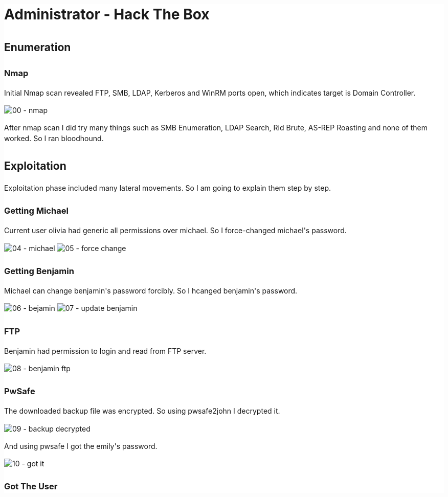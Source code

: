 # Administrator - Hack The Box

## Enumeration
### Nmap
Initial Nmap scan revealed FTP, SMB, LDAP, Kerberos and WinRM ports open, which indicates target is Domain Controller.

<img width="607" height="302" alt="00 - nmap" src="https://github.com/user-attachments/assets/f9b70c5b-b3a9-4cd3-ba1c-e94b3dae8738" />

After nmap scan I did try many things such as SMB Enumeration, LDAP Search, Rid Brute, AS-REP Roasting and none of them worked. So I ran bloodhound.

## Exploitation
Exploitation phase included many lateral movements. So I am going to explain them step by step.

### Getting Michael
Current user olivia had generic all permissions over michael. So I force-changed michael's password.

<img width="431" height="295" alt="04 - michael" src="https://github.com/user-attachments/assets/5a98ce73-e309-4eec-a2ff-1b9292c77042" />

<img width="466" height="37" alt="05 - force change" src="https://github.com/user-attachments/assets/99f06a7c-028c-4a84-ae5a-4fc9b71a2321" />

### Getting Benjamin
Michael can change benjamin's password forcibly. So I hcanged benjamin's password.

<img width="511" height="237" alt="06 - bejamin" src="https://github.com/user-attachments/assets/68e526ce-1199-4c25-8415-74777f4520a2" />

<img width="465" height="63" alt="07 - update benjamin" src="https://github.com/user-attachments/assets/d39b1ed0-12df-4683-ab35-dc0aabc25675" />

### FTP 
Benjamin had permission to login and read from FTP server.

<img width="619" height="181" alt="08 - benjamin ftp" src="https://github.com/user-attachments/assets/932bc659-34f4-4bc1-8858-0a2a6ad4ba81" />

### PwSafe
The downloaded backup file was encrypted. So using pwsafe2john I decrypted it.

<img width="619" height="155" alt="09 - backup decrypted" src="https://github.com/user-attachments/assets/394d13c2-c1f0-4e32-95ac-9216a7cb396f" />

And using pwsafe I got the emily's password.

<img width="589" height="269" alt="10 - got it" src="https://github.com/user-attachments/assets/f0594295-defa-4637-88dd-e99ceb80bb20" />

### Got The User
